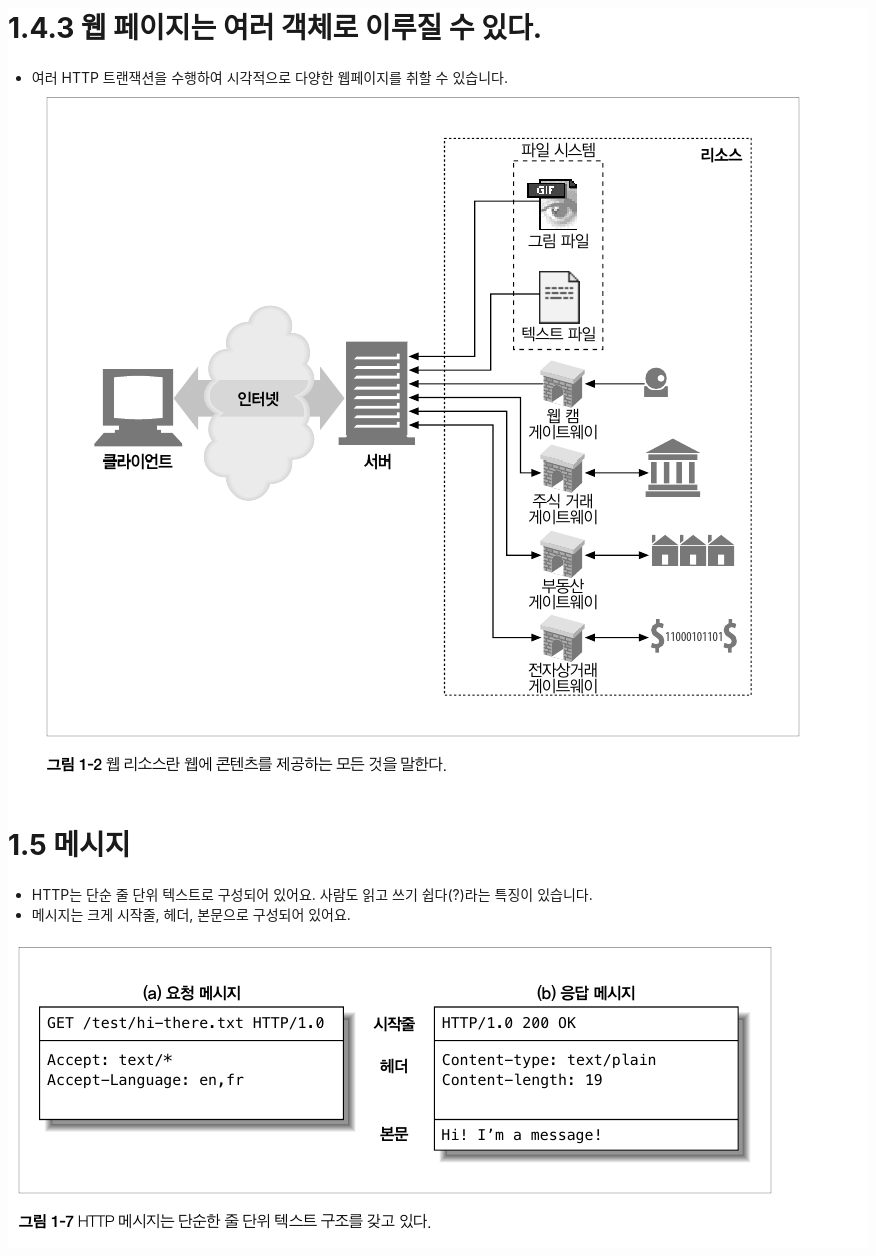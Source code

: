 # 1.4.3 웹 페이지는 여러 객체로 이루질 수 있다. 
- 여러 HTTP 트랜잭션을 수행하여 시각적으로 다양한 웹페이지를 취할 수 있습니다. 
![web-resource](./images/web-resource.png)


# 1.5 메시지 
- HTTP는 단순 줄 단위 텍스트로 구성되어 있어요. 사람도 읽고 쓰기 쉽다(?)라는 특징이 있습니다. 
- 메시지는 크게 시작줄, 헤더, 본문으로 구성되어 있어요. 

![http-message](./images/http-message.png)
